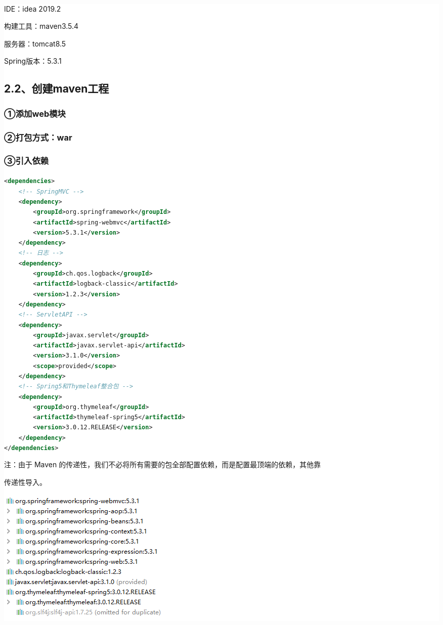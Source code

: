 IDE：idea 2019.2

构建工具：maven3.5.4

服务器：tomcat8.5

Spring版本：5.3.1

## 2.2、创建maven工程

### ①添加web模块

### ②打包方式：war

### ③引入依赖

```xml
<dependencies>
    <!-- SpringMVC -->
    <dependency>
        <groupId>org.springframework</groupId>
        <artifactId>spring-webmvc</artifactId>
        <version>5.3.1</version>
    </dependency>
    <!-- 日志 -->
    <dependency>
        <groupId>ch.qos.logback</groupId>
        <artifactId>logback-classic</artifactId>
        <version>1.2.3</version>
    </dependency>
    <!-- ServletAPI -->
    <dependency>
        <groupId>javax.servlet</groupId>
        <artifactId>javax.servlet-api</artifactId>
        <version>3.1.0</version>
        <scope>provided</scope>
    </dependency>
    <!-- Spring5和Thymeleaf整合包 -->
    <dependency>
        <groupId>org.thymeleaf</groupId>
        <artifactId>thymeleaf-spring5</artifactId>
        <version>3.0.12.RELEASE</version>
    </dependency>
</dependencies>
```

注：由于 Maven 的传递性，我们不必将所有需要的包全部配置依赖，而是配置最顶端的依赖，其他靠

传递性导入。

![29](img/29.png)
